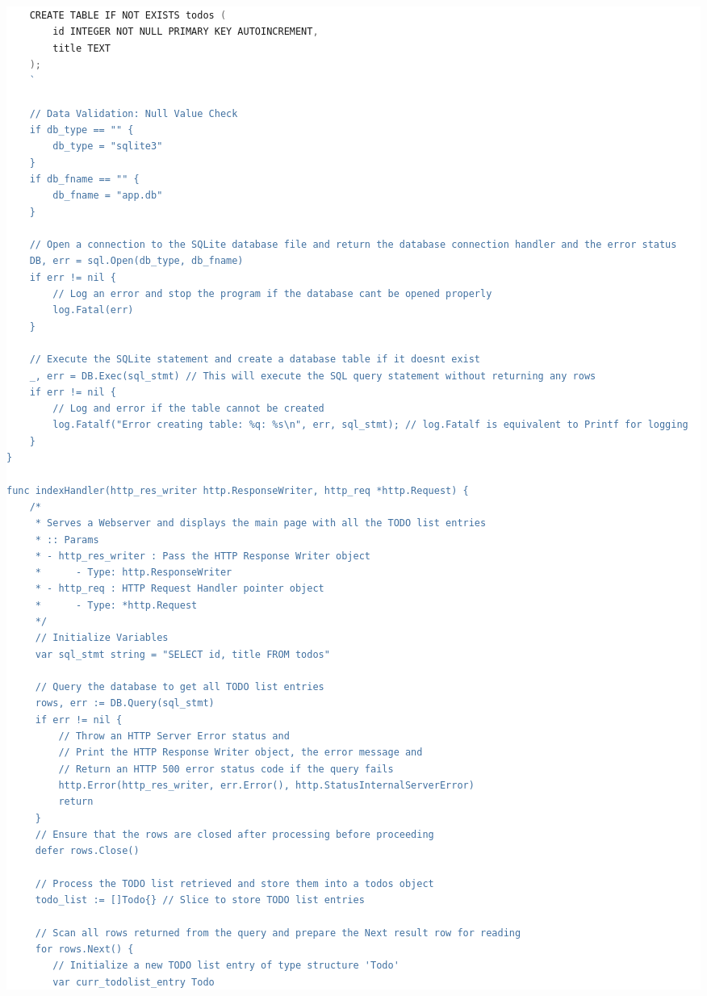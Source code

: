 ```go
    CREATE TABLE IF NOT EXISTS todos (
        id INTEGER NOT NULL PRIMARY KEY AUTOINCREMENT,
        title TEXT
    );
    `

    // Data Validation: Null Value Check
    if db_type == "" {
        db_type = "sqlite3"
    }
    if db_fname == "" {
        db_fname = "app.db"
    }

    // Open a connection to the SQLite database file and return the database connection handler and the error status
    DB, err = sql.Open(db_type, db_fname)
    if err != nil {
        // Log an error and stop the program if the database cant be opened properly
        log.Fatal(err)
    }

    // Execute the SQLite statement and create a database table if it doesnt exist
    _, err = DB.Exec(sql_stmt) // This will execute the SQL query statement without returning any rows
    if err != nil {
        // Log and error if the table cannot be created
        log.Fatalf("Error creating table: %q: %s\n", err, sql_stmt); // log.Fatalf is equivalent to Printf for logging
    }
}

func indexHandler(http_res_writer http.ResponseWriter, http_req *http.Request) {
    /*
     * Serves a Webserver and displays the main page with all the TODO list entries
     * :: Params
     * - http_res_writer : Pass the HTTP Response Writer object
     *      - Type: http.ResponseWriter
     * - http_req : HTTP Request Handler pointer object
     *      - Type: *http.Request
     */
     // Initialize Variables
     var sql_stmt string = "SELECT id, title FROM todos"

     // Query the database to get all TODO list entries
     rows, err := DB.Query(sql_stmt)
     if err != nil {
         // Throw an HTTP Server Error status and
         // Print the HTTP Response Writer object, the error message and
         // Return an HTTP 500 error status code if the query fails
         http.Error(http_res_writer, err.Error(), http.StatusInternalServerError)
         return
     }
     // Ensure that the rows are closed after processing before proceeding
     defer rows.Close()

     // Process the TODO list retrieved and store them into a todos object
     todo_list := []Todo{} // Slice to store TODO list entries

     // Scan all rows returned from the query and prepare the Next result row for reading
     for rows.Next() {
        // Initialize a new TODO list entry of type structure 'Todo'
        var curr_todolist_entry Todo
```